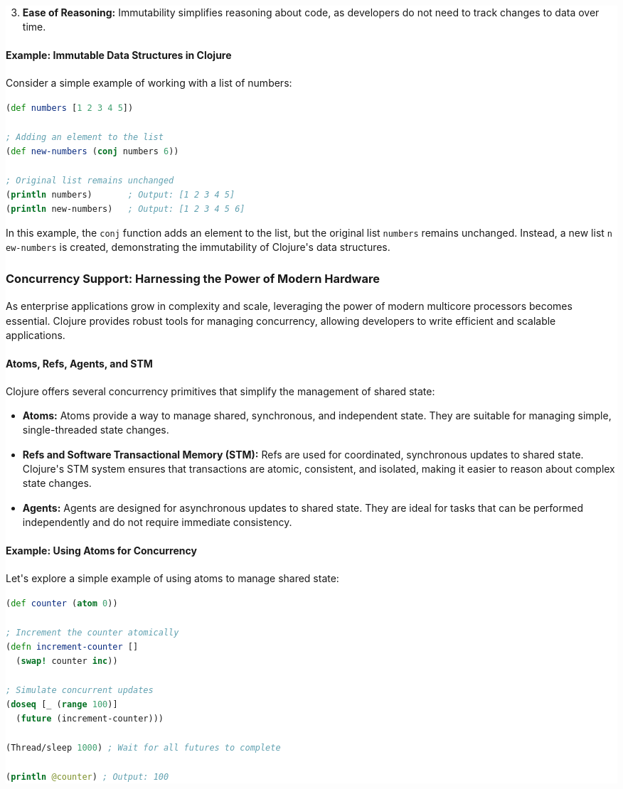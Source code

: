 3. **Ease of Reasoning:** Immutability simplifies reasoning about code, as developers do not need to track changes to data over time.

#### Example: Immutable Data Structures in Clojure

Consider a simple example of working with a list of numbers:

```clojure
(def numbers [1 2 3 4 5])

; Adding an element to the list
(def new-numbers (conj numbers 6))

; Original list remains unchanged
(println numbers)       ; Output: [1 2 3 4 5]
(println new-numbers)   ; Output: [1 2 3 4 5 6]
```

In this example, the `conj` function adds an element to the list, but the original list `numbers` remains unchanged. Instead, a new list `new-numbers` is created, demonstrating the immutability of Clojure's data structures.

### Concurrency Support: Harnessing the Power of Modern Hardware

As enterprise applications grow in complexity and scale, leveraging the power of modern multicore processors becomes essential. Clojure provides robust tools for managing concurrency, allowing developers to write efficient and scalable applications.

#### Atoms, Refs, Agents, and STM

Clojure offers several concurrency primitives that simplify the management of shared state:

- **Atoms:** Atoms provide a way to manage shared, synchronous, and independent state. They are suitable for managing simple, single-threaded state changes.

- **Refs and Software Transactional Memory (STM):** Refs are used for coordinated, synchronous updates to shared state. Clojure's STM system ensures that transactions are atomic, consistent, and isolated, making it easier to reason about complex state changes.

- **Agents:** Agents are designed for asynchronous updates to shared state. They are ideal for tasks that can be performed independently and do not require immediate consistency.

#### Example: Using Atoms for Concurrency

Let's explore a simple example of using atoms to manage shared state:

```clojure
(def counter (atom 0))

; Increment the counter atomically
(defn increment-counter []
  (swap! counter inc))

; Simulate concurrent updates
(doseq [_ (range 100)]
  (future (increment-counter)))

(Thread/sleep 1000) ; Wait for all futures to complete

(println @counter) ; Output: 100
```
